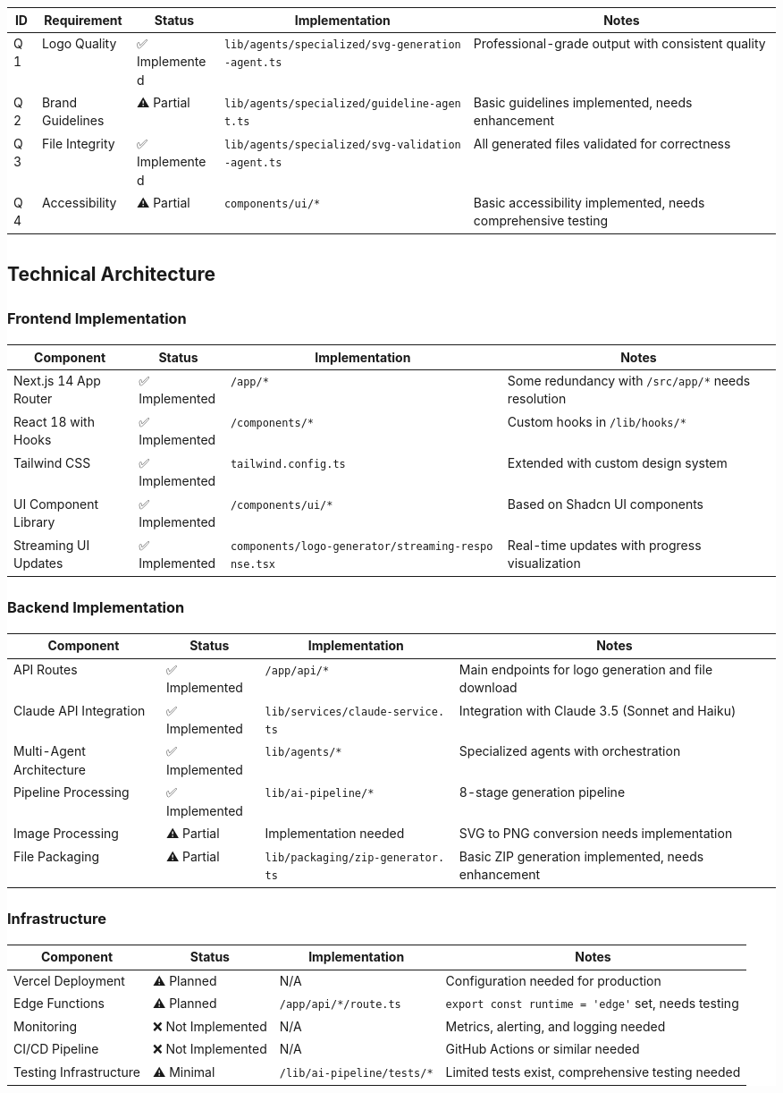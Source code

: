 | ID | Requirement | Status | Implementation | Notes |
|----|-------------|--------|---------------|-------|
| Q1 | Logo Quality | ✅ Implemented | `lib/agents/specialized/svg-generation-agent.ts` | Professional-grade output with consistent quality |
| Q2 | Brand Guidelines | ⚠️ Partial | `lib/agents/specialized/guideline-agent.ts` | Basic guidelines implemented, needs enhancement |
| Q3 | File Integrity | ✅ Implemented | `lib/agents/specialized/svg-validation-agent.ts` | All generated files validated for correctness |
| Q4 | Accessibility | ⚠️ Partial | `components/ui/*` | Basic accessibility implemented, needs comprehensive testing |

## Technical Architecture

### Frontend Implementation

| Component | Status | Implementation | Notes |
|-----------|--------|---------------|-------|
| Next.js 14 App Router | ✅ Implemented | `/app/*` | Some redundancy with `/src/app/*` needs resolution |
| React 18 with Hooks | ✅ Implemented | `/components/*` | Custom hooks in `/lib/hooks/*` |
| Tailwind CSS | ✅ Implemented | `tailwind.config.ts` | Extended with custom design system |
| UI Component Library | ✅ Implemented | `/components/ui/*` | Based on Shadcn UI components |
| Streaming UI Updates | ✅ Implemented | `components/logo-generator/streaming-response.tsx` | Real-time updates with progress visualization |

### Backend Implementation

| Component | Status | Implementation | Notes |
|-----------|--------|---------------|-------|
| API Routes | ✅ Implemented | `/app/api/*` | Main endpoints for logo generation and file download |
| Claude API Integration | ✅ Implemented | `lib/services/claude-service.ts` | Integration with Claude 3.5 (Sonnet and Haiku) |
| Multi-Agent Architecture | ✅ Implemented | `lib/agents/*` | Specialized agents with orchestration |
| Pipeline Processing | ✅ Implemented | `lib/ai-pipeline/*` | 8-stage generation pipeline |
| Image Processing | ⚠️ Partial | Implementation needed | SVG to PNG conversion needs implementation |
| File Packaging | ⚠️ Partial | `lib/packaging/zip-generator.ts` | Basic ZIP generation implemented, needs enhancement |

### Infrastructure

| Component | Status | Implementation | Notes |
|-----------|--------|---------------|-------|
| Vercel Deployment | ⚠️ Planned | N/A | Configuration needed for production |
| Edge Functions | ⚠️ Planned | `/app/api/*/route.ts` | `export const runtime = 'edge'` set, needs testing |
| Monitoring | ❌ Not Implemented | N/A | Metrics, alerting, and logging needed |
| CI/CD Pipeline | ❌ Not Implemented | N/A | GitHub Actions or similar needed |
| Testing Infrastructure | ⚠️ Minimal | `/lib/ai-pipeline/tests/*` | Limited tests exist, comprehensive testing needed |
